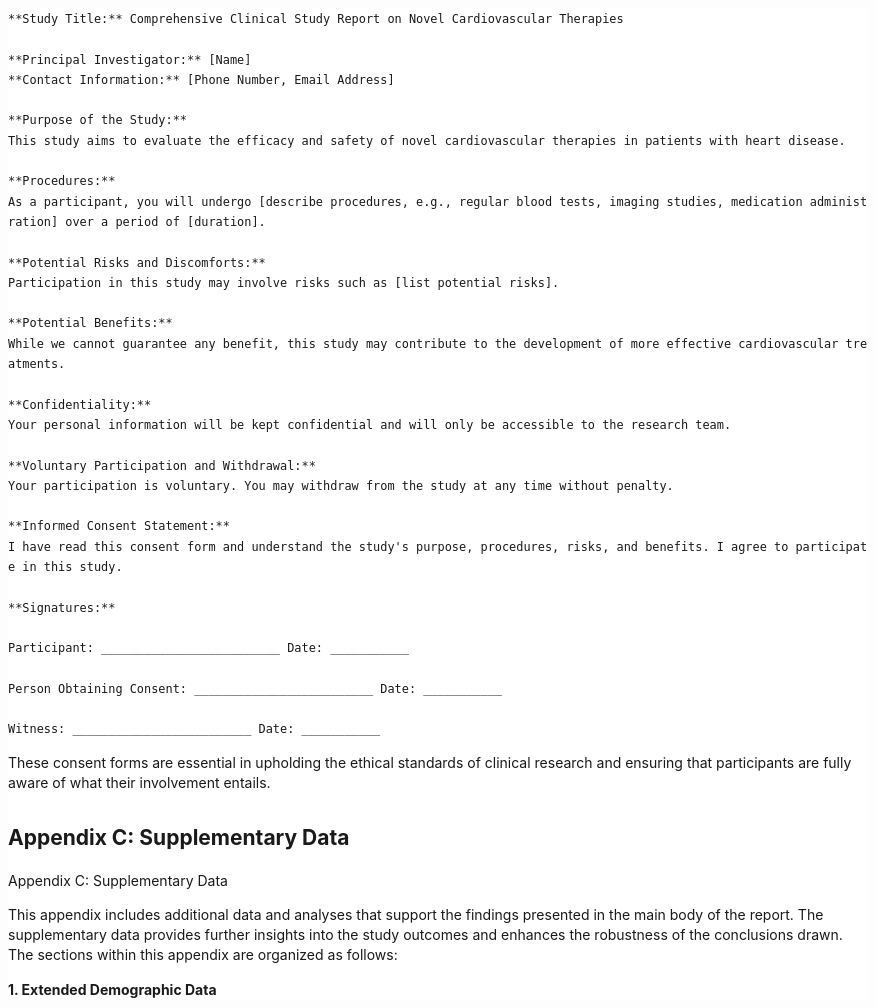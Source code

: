 ```
**Study Title:** Comprehensive Clinical Study Report on Novel Cardiovascular Therapies

**Principal Investigator:** [Name]  
**Contact Information:** [Phone Number, Email Address]

**Purpose of the Study:**
This study aims to evaluate the efficacy and safety of novel cardiovascular therapies in patients with heart disease.

**Procedures:**
As a participant, you will undergo [describe procedures, e.g., regular blood tests, imaging studies, medication administration] over a period of [duration].

**Potential Risks and Discomforts:**
Participation in this study may involve risks such as [list potential risks].

**Potential Benefits:**
While we cannot guarantee any benefit, this study may contribute to the development of more effective cardiovascular treatments.

**Confidentiality:**
Your personal information will be kept confidential and will only be accessible to the research team.

**Voluntary Participation and Withdrawal:**
Your participation is voluntary. You may withdraw from the study at any time without penalty.

**Informed Consent Statement:**
I have read this consent form and understand the study's purpose, procedures, risks, and benefits. I agree to participate in this study.

**Signatures:**

Participant: _________________________ Date: ___________

Person Obtaining Consent: _________________________ Date: ___________

Witness: _________________________ Date: ___________
```

These consent forms are essential in upholding the ethical standards of clinical research and ensuring that participants are fully aware of what their involvement entails.
## Appendix C: Supplementary Data
Appendix C: Supplementary Data

This appendix includes additional data and analyses that support the findings presented in the main body of the report. The supplementary data provides further insights into the study outcomes and enhances the robustness of the conclusions drawn. The sections within this appendix are organized as follows:

**1. Extended Demographic Data**
